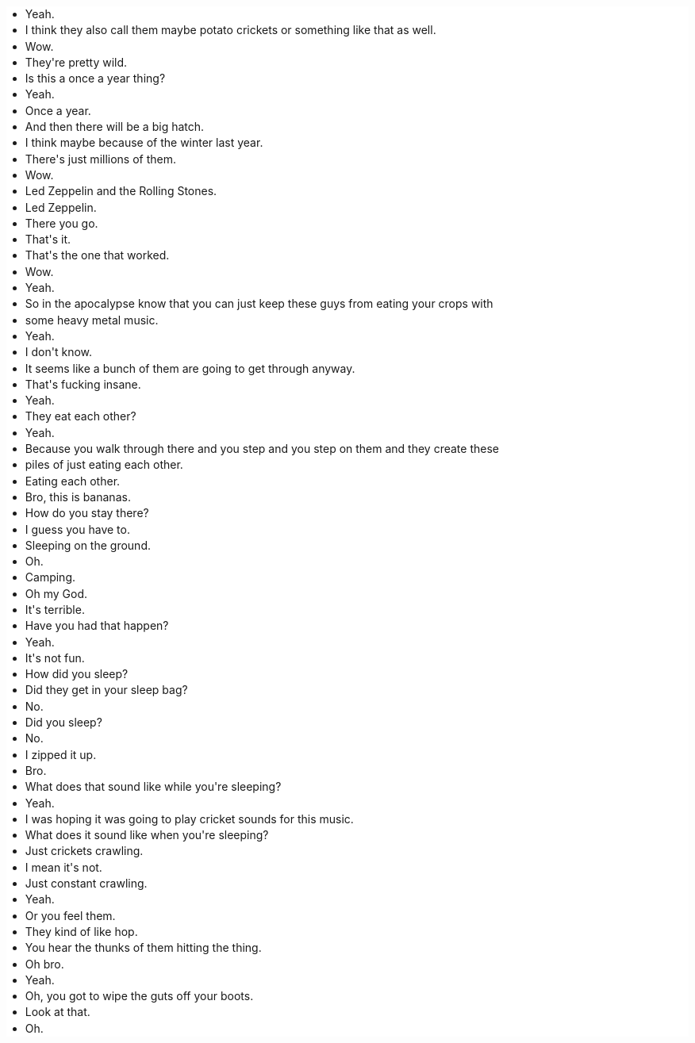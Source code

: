*  Yeah.
*  I think they also call them maybe potato crickets or something like that as well.
*  Wow.
*  They're pretty wild.
*  Is this a once a year thing?
*  Yeah.
*  Once a year.
*  And then there will be a big hatch.
*  I think maybe because of the winter last year.
*  There's just millions of them.
*  Wow.
*  Led Zeppelin and the Rolling Stones.
*  Led Zeppelin.
*  There you go.
*  That's it.
*  That's the one that worked.
*  Wow.
*  Yeah.
*  So in the apocalypse know that you can just keep these guys from eating your crops with
*  some heavy metal music.
*  Yeah.
*  I don't know.
*  It seems like a bunch of them are going to get through anyway.
*  That's fucking insane.
*  Yeah.
*  They eat each other?
*  Yeah.
*  Because you walk through there and you step and you step on them and they create these
*  piles of just eating each other.
*  Eating each other.
*  Bro, this is bananas.
*  How do you stay there?
*  I guess you have to.
*  Sleeping on the ground.
*  Oh.
*  Camping.
*  Oh my God.
*  It's terrible.
*  Have you had that happen?
*  Yeah.
*  It's not fun.
*  How did you sleep?
*  Did they get in your sleep bag?
*  No.
*  Did you sleep?
*  No.
*  I zipped it up.
*  Bro.
*  What does that sound like while you're sleeping?
*  Yeah.
*  I was hoping it was going to play cricket sounds for this music.
*  What does it sound like when you're sleeping?
*  Just crickets crawling.
*  I mean it's not.
*  Just constant crawling.
*  Yeah.
*  Or you feel them.
*  They kind of like hop.
*  You hear the thunks of them hitting the thing.
*  Oh bro.
*  Yeah.
*  Oh, you got to wipe the guts off your boots.
*  Look at that.
*  Oh.